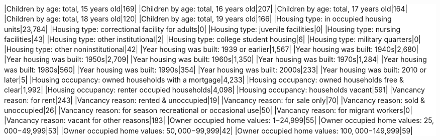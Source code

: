 |Children by age: total, 15 years old|169|
|Children by age: total, 16 years old|207|
|Children by age: total, 17 years old|164|
|Children by age: total, 18 years old|120|
|Children by age: total, 19 years old|166|
|Housing type: in occupied housing units|23,784|
|Housing type: correctional facility for adults|0|
|Housing type: juvenile facilities|0|
|Housing type: nursing facilities|43|
|Housing type: other institutional|2|
|Housing type: college student housing|6|
|Housing type: military quarters|0|
|Housing type: other noninstitutional|42|
|Year housing was built: 1939 or earlier|1,567|
|Year housing was built: 1940s|2,680|
|Year housing was built: 1950s|2,709|
|Year housing was built: 1960s|1,350|
|Year housing was built: 1970s|1,284|
|Year housing was built: 1980s|560|
|Year housing was built: 1990s|354|
|Year housing was built: 2000s|233|
|Year housing was built: 2010 or later|5|
|Housing occupancy: owned households with a mortgage|4,233|
|Housing occupancy: owned households free & clear|1,992|
|Housing occupancy: renter occupied households|4,098|
|Housing occupancy: households vacant|591|
|Vancancy reason: for rent|243|
|Vancancy reason: rented & unoccupied|19|
|Vancancy reason: for sale only|70|
|Vancancy reason: sold & unoccupied|26|
|Vancancy reason: for season recreational or occasional use|50|
|Vancancy reason: for migrant workers|0|
|Vancancy reason: vacant for other reasons|183|
|Owner occupied home values: $1-$24,999|55|
|Owner occupied home values: $25,000-$49,999|53|
|Owner occupied home values: $50,000-$99,999|42|
|Owner occupied home values: $100,000-$149,999|59|